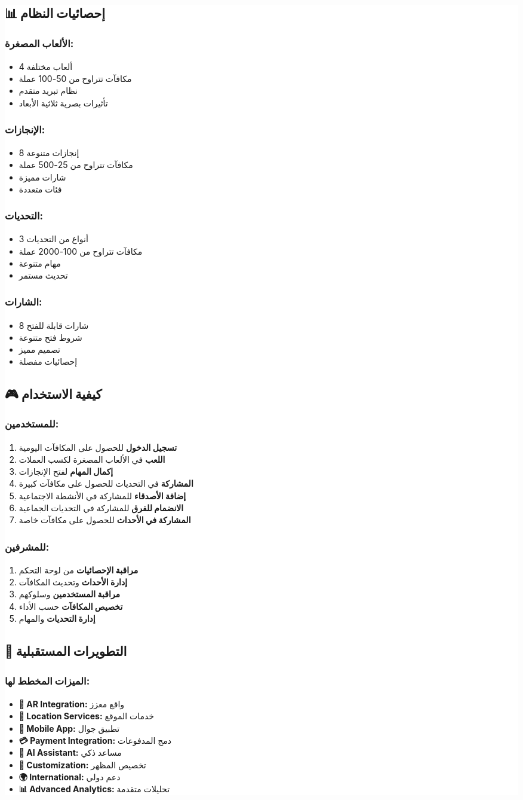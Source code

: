 ## 📊 **إحصائيات النظام**

### **الألعاب المصغرة:**
- 4 ألعاب مختلفة
- مكافآت تتراوح من 50-100 عملة
- نظام تبريد متقدم
- تأثيرات بصرية ثلاثية الأبعاد

### **الإنجازات:**
- 8 إنجازات متنوعة
- مكافآت تتراوح من 25-500 عملة
- شارات مميزة
- فئات متعددة

### **التحديات:**
- 3 أنواع من التحديات
- مكافآت تتراوح من 100-2000 عملة
- مهام متنوعة
- تحديث مستمر

### **الشارات:**
- 8 شارات قابلة للفتح
- شروط فتح متنوعة
- تصميم مميز
- إحصائيات مفصلة

## 🎮 **كيفية الاستخدام**

### **للمستخدمين:**
1. **تسجيل الدخول** للحصول على المكافآت اليومية
2. **اللعب** في الألعاب المصغرة لكسب العملات
3. **إكمال المهام** لفتح الإنجازات
4. **المشاركة** في التحديات للحصول على مكافآت كبيرة
5. **إضافة الأصدقاء** للمشاركة في الأنشطة الاجتماعية
6. **الانضمام للفرق** للمشاركة في التحديات الجماعية
7. **المشاركة في الأحداث** للحصول على مكافآت خاصة

### **للمشرفين:**
1. **مراقبة الإحصائيات** من لوحة التحكم
2. **إدارة الأحداث** وتحديث المكافآت
3. **مراقبة المستخدمين** وسلوكهم
4. **تخصيص المكافآت** حسب الأداء
5. **إدارة التحديات** والمهام

## 🔮 **التطويرات المستقبلية**

### **الميزات المخطط لها:**
- **🎯 AR Integration:** واقع معزز
- **📍 Location Services:** خدمات الموقع
- **📱 Mobile App:** تطبيق جوال
- **💳 Payment Integration:** دمج المدفوعات
- **🤖 AI Assistant:** مساعد ذكي
- **🎨 Customization:** تخصيص المظهر
- **🌍 International:** دعم دولي
- **📊 Advanced Analytics:** تحليلات متقدمة
